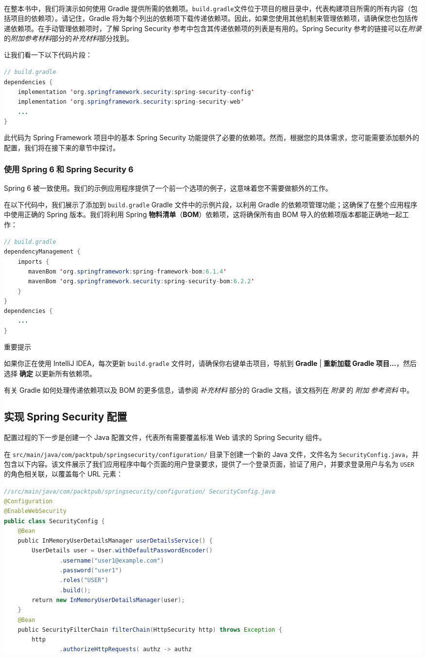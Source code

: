 在整本书中，我们将演示如何使用 Gradle 提供所需的依赖项。`build.gradle`文件位于项目的根目录中，代表构建项目所需的所有内容（包括项目的依赖项）。请记住，Gradle 将为每个列出的依赖项下载传递依赖项。因此，如果您使用其他机制来管理依赖项，请确保您也包括传递依赖项。在手动管理依赖项时，了解 Spring Security 参考中包含其传递依赖项的列表是有用的。Spring Security 参考的链接可以在*附录*的*附加参考材料*部分的*补充材料*部分找到。

让我们看一下以下代码片段：

```java
// build.gradle
dependencies {
    implementation 'org.springframework.security:spring-security-config'
    implementation 'org.springframework.security:spring-security-web'
    ...
}
```

此代码为 Spring Framework 项目中的基本 Spring Security 功能提供了必要的依赖项。然而，根据您的具体需求，您可能需要添加额外的配置，我们将在接下来的章节中探讨。

### 使用 Spring 6 和 Spring Security 6

Spring 6 被一致使用。我们的示例应用程序提供了一个前一个选项的例子，这意味着您不需要做额外的工作。

在以下代码中，我们展示了添加到 `build.gradle` Gradle 文件中的示例片段，以利用 Gradle 的依赖项管理功能；这确保了在整个应用程序中使用正确的 Spring 版本。我们将利用 Spring **物料清单**（**BOM**）依赖项，这将确保所有由 BOM 导入的依赖项版本都能正确地一起工作：

```java
// build.gradle
dependencyManagement {
    imports {
       mavenBom 'org.springframework:spring-framework-bom:6.1.4'
       mavenBom 'org.springframework.security:spring-security-bom:6.2.2'
    }
}
dependencies {
    ...
}
```

重要提示

如果你正在使用 IntelliJ IDEA，每次更新 `build.gradle` 文件时，请确保你右键单击项目，导航到 **Gradle** | **重新加载 Gradle 项目…**，然后选择 **确定** 以更新所有依赖项。

有关 Gradle 如何处理传递依赖项以及 BOM 的更多信息，请参阅 *补充材料* 部分的 Gradle 文档，该文档列在 *附录* 的 *附加* *参考资料* 中。

## 实现 Spring Security 配置

配置过程的下一步是创建一个 Java 配置文件，代表所有需要覆盖标准 Web 请求的 Spring Security 组件。

在 `src/main/java/com/packtpub/springsecurity/configuration/` 目录下创建一个新的 Java 文件，文件名为 `SecurityConfig.java`，并包含以下内容。该文件展示了我们应用程序中每个页面的用户登录要求，提供了一个登录页面，验证了用户，并要求登录用户与名为 `USER` 的角色相关联，以覆盖每个 URL 元素：

```java
//src/main/java/com/packtpub/springsecurity/configuration/ SecurityConfig.java
@Configuration
@EnableWebSecurity
public class SecurityConfig {
    @Bean
    public InMemoryUserDetailsManager userDetailsService() {
        UserDetails user = User.withDefaultPasswordEncoder()
                .username("user1@example.com")
                .password("user1")
                .roles("USER")
                .build();
        return new InMemoryUserDetailsManager(user);
    }
    @Bean
    public SecurityFilterChain filterChain(HttpSecurity http) throws Exception {
        http
                .authorizeHttpRequests( authz -> authz
```